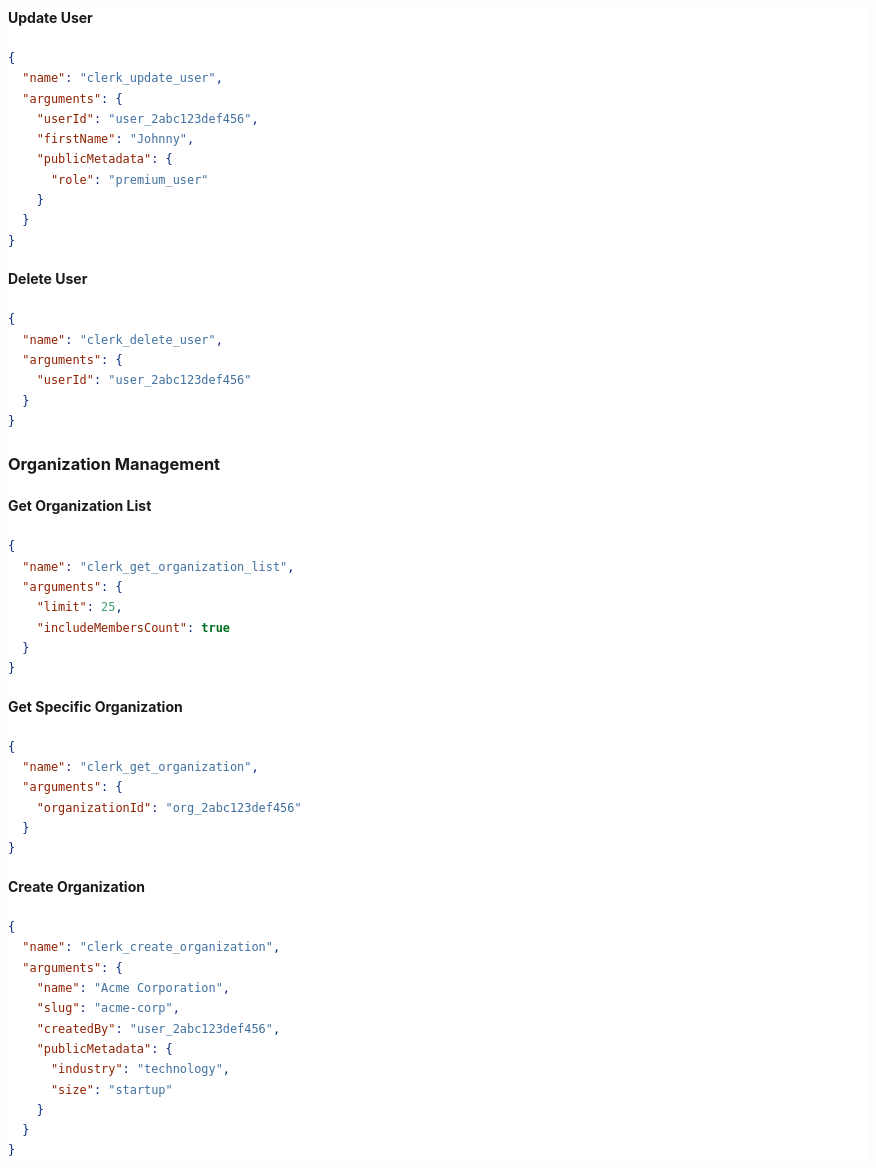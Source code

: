 #### Update User
```json
{
  "name": "clerk_update_user",
  "arguments": {
    "userId": "user_2abc123def456",
    "firstName": "Johnny",
    "publicMetadata": {
      "role": "premium_user"
    }
  }
}
```

#### Delete User
```json
{
  "name": "clerk_delete_user",
  "arguments": {
    "userId": "user_2abc123def456"
  }
}
```

### Organization Management

#### Get Organization List
```json
{
  "name": "clerk_get_organization_list",
  "arguments": {
    "limit": 25,
    "includeMembersCount": true
  }
}
```

#### Get Specific Organization
```json
{
  "name": "clerk_get_organization",
  "arguments": {
    "organizationId": "org_2abc123def456"
  }
}
```

#### Create Organization
```json
{
  "name": "clerk_create_organization",
  "arguments": {
    "name": "Acme Corporation",
    "slug": "acme-corp",
    "createdBy": "user_2abc123def456",
    "publicMetadata": {
      "industry": "technology",
      "size": "startup"
    }
  }
}
```
